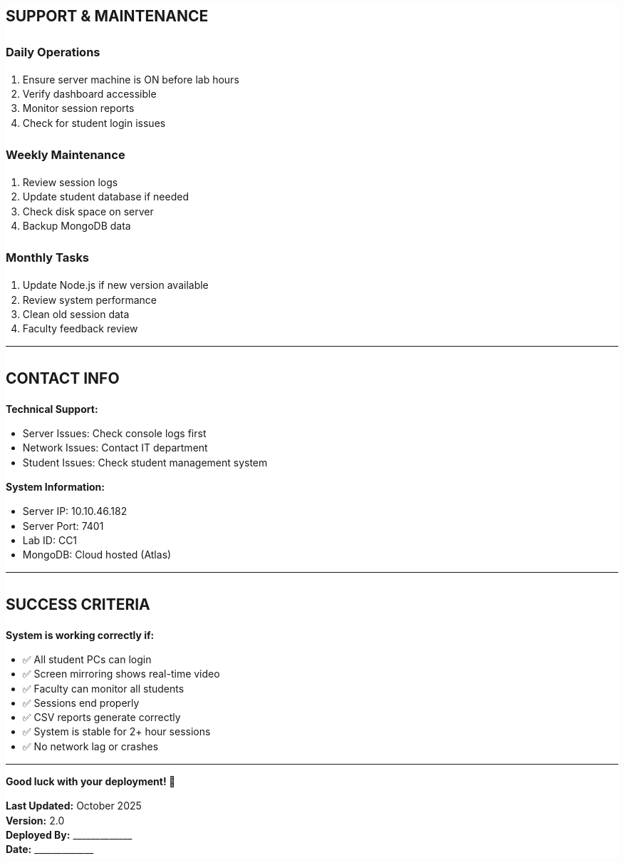
## SUPPORT & MAINTENANCE

### Daily Operations
1. Ensure server machine is ON before lab hours
2. Verify dashboard accessible
3. Monitor session reports
4. Check for student login issues

### Weekly Maintenance
1. Review session logs
2. Update student database if needed
3. Check disk space on server
4. Backup MongoDB data

### Monthly Tasks
1. Update Node.js if new version available
2. Review system performance
3. Clean old session data
4. Faculty feedback review

---

## CONTACT INFO

**Technical Support:**
- Server Issues: Check console logs first
- Network Issues: Contact IT department
- Student Issues: Check student management system

**System Information:**
- Server IP: 10.10.46.182
- Server Port: 7401
- Lab ID: CC1
- MongoDB: Cloud hosted (Atlas)

---

## SUCCESS CRITERIA

**System is working correctly if:**
- ✅ All student PCs can login
- ✅ Screen mirroring shows real-time video
- ✅ Faculty can monitor all students
- ✅ Sessions end properly
- ✅ CSV reports generate correctly
- ✅ System is stable for 2+ hour sessions
- ✅ No network lag or crashes

---

**Good luck with your deployment! 🚀**

**Last Updated:** October 2025  
**Version:** 2.0  
**Deployed By:** _____________  
**Date:** _____________
